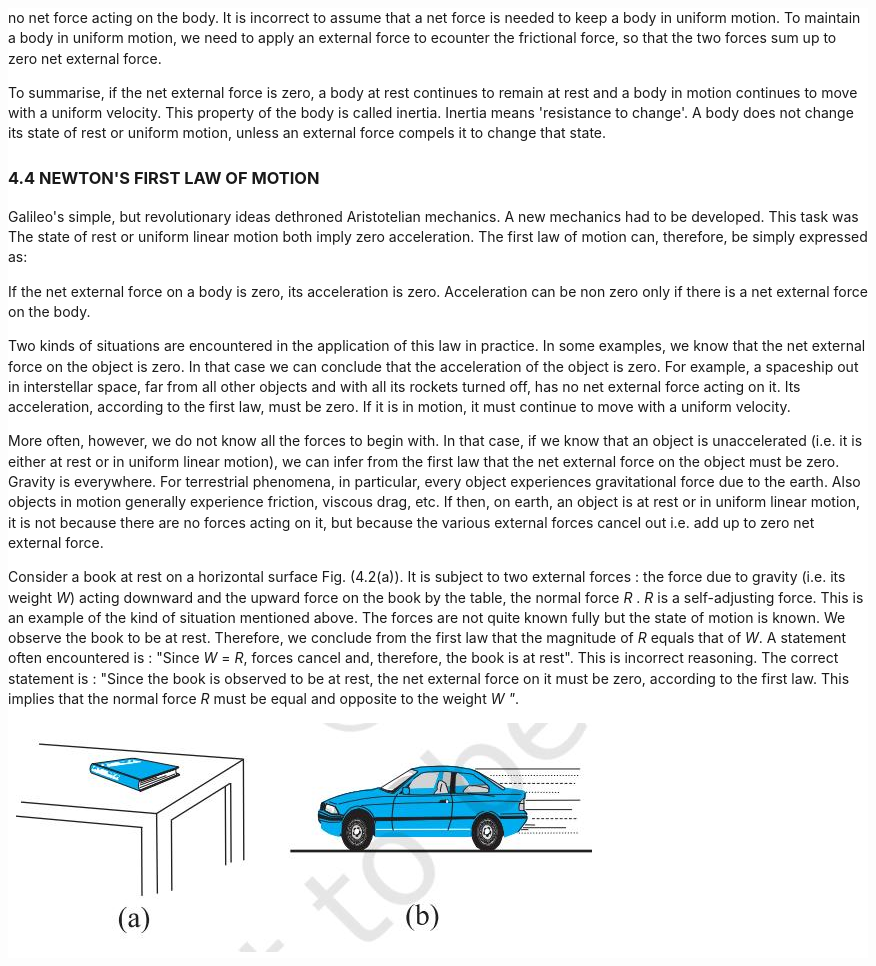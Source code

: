
no net force acting on the body. It is incorrect to assume that a net force is needed to keep a body in uniform motion. To maintain a body in uniform motion, we need to apply an external force to ecounter the frictional force, so that the two forces sum up to zero net external force.

To summarise, if the net external force is zero, a body at rest continues to remain at rest and a body in motion continues to move with a uniform velocity. This property of the body is called inertia. Inertia means 'resistance to change'. A body does not change its state of rest or uniform motion, unless an external force compels it to change that state.

### 4.4 NEWTON'S FIRST LAW OF MOTION

Galileo's simple, but revolutionary ideas dethroned Aristotelian mechanics. A new mechanics had to be developed. This task was The state of rest or uniform linear motion both imply zero acceleration. The first law of motion can, therefore, be simply expressed as:

If the net external force on a body is zero, its acceleration is zero. Acceleration can be non zero only if there is a net external force on the body.

Two kinds of situations are encountered in the application of this law in practice. In some examples, we know that the net external force on the object is zero. In that case we can conclude that the acceleration of the object is zero. For example, a spaceship out in interstellar space, far from all other objects and with all its rockets turned off, has no net external force acting on it. Its acceleration, according to the first law, must be zero. If it is in motion, it must continue to move with a uniform velocity.

More often, however, we do not know all the forces to begin with. In that case, if we know that an object is unaccelerated (i.e. it is either at rest or in uniform linear motion), we can infer from the first law that the net external force on the object must be zero. Gravity is everywhere. For terrestrial phenomena, in particular, every object experiences gravitational force due to the earth. Also objects in motion generally experience friction, viscous drag, etc. If then, on earth, an object is at rest or in uniform linear motion, it is not because there are no forces acting on it, but because the various external forces cancel out i.e. add up to zero net external force.

Consider a book at rest on a horizontal surface Fig. (4.2(a)). It is subject to two external forces : the force due to gravity (i.e. its weight *W*) acting downward and the upward force on the book by the table, the normal force *R* . *R* is a self-adjusting force. This is an example of the kind of situation mentioned above. The forces are not quite known fully but the state of motion is known. We observe the book to be at rest. Therefore, we conclude from the first law that the magnitude of *R* equals that of *W*. A statement often encountered is : "Since *W* = *R*, forces cancel and, therefore, the book is at rest". This is incorrect reasoning. The correct statement is : "Since the book is observed to be at rest, the net external force on it must be zero, according to the first law. This implies that the normal force *R* must be equal and opposite to the weight *W "*.

![](_page_3_Figure_3.jpeg)
